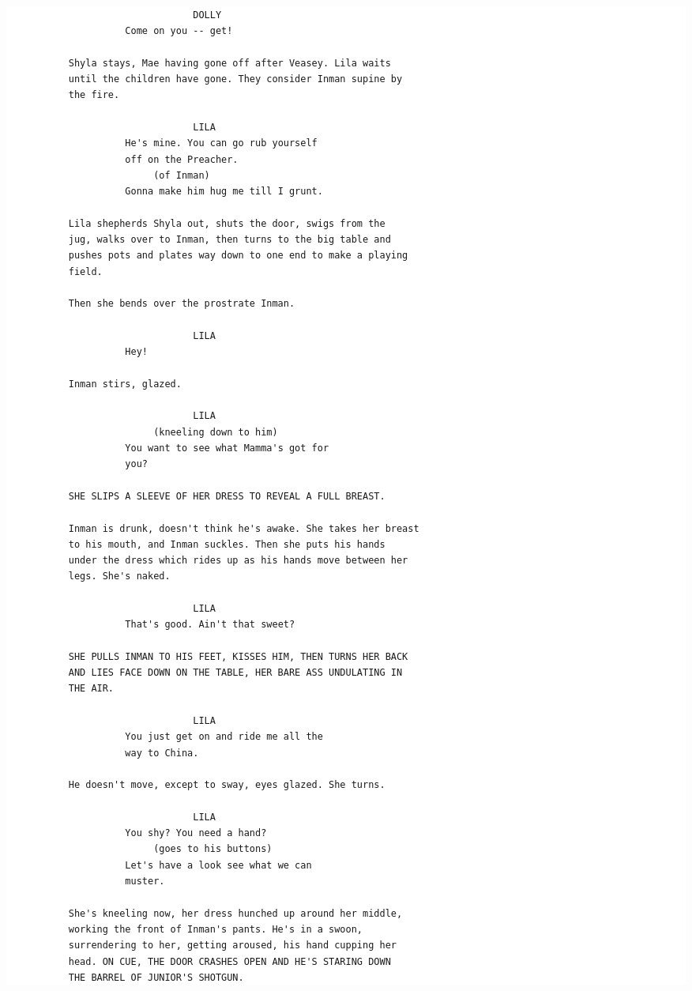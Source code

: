                                      DOLLY
                         Come on you -- get!

               Shyla stays, Mae having gone off after Veasey. Lila waits 
               until the children have gone. They consider Inman supine by 
               the fire.

                                     LILA
                         He's mine. You can go rub yourself 
                         off on the Preacher.
                              (of Inman)
                         Gonna make him hug me till I grunt.

               Lila shepherds Shyla out, shuts the door, swigs from the 
               jug, walks over to Inman, then turns to the big table and 
               pushes pots and plates way down to one end to make a playing 
               field.

               Then she bends over the prostrate Inman.

                                     LILA
                         Hey!

               Inman stirs, glazed.

                                     LILA
                              (kneeling down to him)
                         You want to see what Mamma's got for 
                         you?

               SHE SLIPS A SLEEVE OF HER DRESS TO REVEAL A FULL BREAST.

               Inman is drunk, doesn't think he's awake. She takes her breast 
               to his mouth, and Inman suckles. Then she puts his hands 
               under the dress which rides up as his hands move between her 
               legs. She's naked.

                                     LILA
                         That's good. Ain't that sweet?

               SHE PULLS INMAN TO HIS FEET, KISSES HIM, THEN TURNS HER BACK 
               AND LIES FACE DOWN ON THE TABLE, HER BARE ASS UNDULATING IN 
               THE AIR.

                                     LILA
                         You just get on and ride me all the 
                         way to China.

               He doesn't move, except to sway, eyes glazed. She turns.

                                     LILA
                         You shy? You need a hand?
                              (goes to his buttons)
                         Let's have a look see what we can 
                         muster.

               She's kneeling now, her dress hunched up around her middle, 
               working the front of Inman's pants. He's in a swoon, 
               surrendering to her, getting aroused, his hand cupping her 
               head. ON CUE, THE DOOR CRASHES OPEN AND HE'S STARING DOWN 
               THE BARREL OF JUNIOR'S SHOTGUN.
